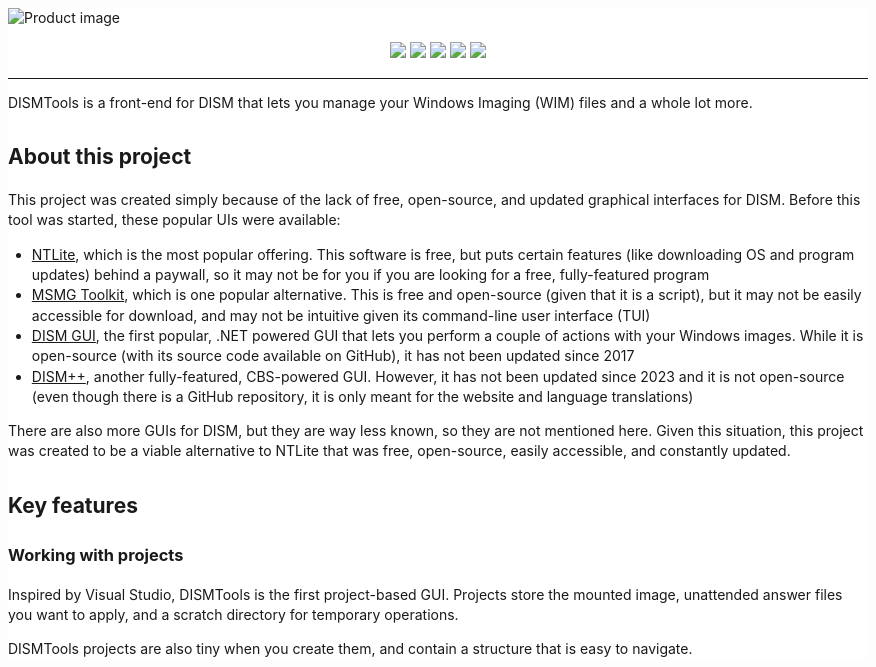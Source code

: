 ![Product image](https://github.com/CodingWonders/DISMTools/blob/dt_preview/res/product_overview.png)



<p align="center">
	<img src="https://img.shields.io/github/downloads/CodingWonders/DISMTools/total" />
	<!-- For those who are new to GitHub and have lots to say - kudos to the SMELLY NERDS! (anyway, https://www.reddit.com/r/github/comments/1at9br4/i_am_new_to_github_and_i_have_lots_to_say/) -->
	<a href="https://github.com/CodingWonders/DISMTools/releases/latest"><img src="https://img.shields.io/github/v/release/CodingWonders/DISMTools?display_name=release&label=Latest%20Version" /></a>
	<a href="https://forums.mydigitallife.net/threads/dismtools.87263"><img src="https://img.shields.io/badge/MDL_Forums-blue" /></a>
	<a href="https://reddit.com/r/DISMTools"><img src="https://img.shields.io/badge/Subreddit-orange?logo=reddit&logoColor=white" /></a>
	<a href="https://matrix.to/#/#dismtools:gitter.im"><img src="https://img.shields.io/gitter/room/CodingWonders/DISMTools" /></a>
</p>
<hr>

DISMTools is a front-end for DISM that lets you manage your Windows Imaging (WIM) files and a whole lot more.

## About this project

This project was created simply because of the lack of free, open-source, and updated graphical interfaces for DISM. Before this tool was started, these popular UIs were available:

- [NTLite](https://www.ntlite.com/), which is the most popular offering. This software is free, but puts certain features (like downloading OS and program updates) behind a paywall, so it may not be for you if you are looking for a free, fully-featured program
- [MSMG Toolkit](https://forums.mydigitallife.net/threads/msmg-toolkit.50572/), which is one popular alternative. This is free and open-source (given that it is a script), but it may not be easily accessible for download, and may not be intuitive given its command-line user interface (TUI)
- [DISM GUI](https://github.com/mikecel79/DISMGUI), the first popular, .NET powered GUI that lets you perform a couple of actions with your Windows images. While it is open-source (with its source code available on GitHub), it has not been updated since 2017
- [DISM++](https://github.com/Chuyu-Team/Dism-Multi-language), another fully-featured, CBS-powered GUI. However, it has not been updated since 2023 and it is not open-source (even though there is a GitHub repository, it is only meant for the website and language translations)

There are also more GUIs for DISM, but they are way less known, so they are not mentioned here. Given this situation, this project was created to be a viable alternative to NTLite that was free, open-source, easily accessible, and constantly updated.

## Key features

### Working with projects

Inspired by Visual Studio, DISMTools is the first project-based GUI. Projects store the mounted image, unattended answer files you want to apply, and a scratch directory for temporary operations.

DISMTools projects are also tiny when you create them, and contain a structure that is easy to navigate.
